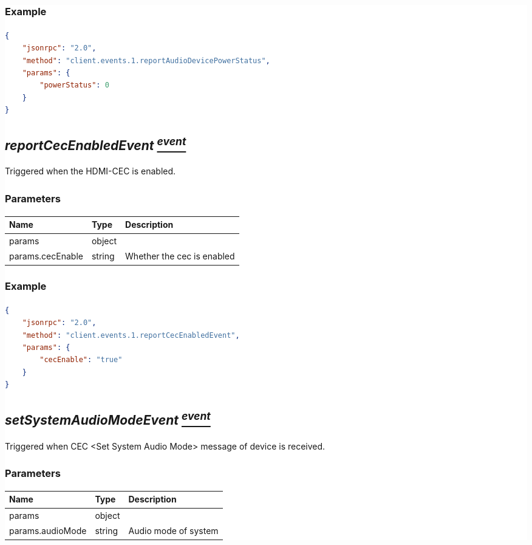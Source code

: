 ### Example

```json
{
    "jsonrpc": "2.0",
    "method": "client.events.1.reportAudioDevicePowerStatus",
    "params": {
        "powerStatus": 0
    }
}
```

<a name="event.reportCecEnabledEvent"></a>
## *reportCecEnabledEvent [<sup>event</sup>](#head.Notifications)*

Triggered when the HDMI-CEC is enabled.

### Parameters

| Name | Type | Description |
| :-------- | :-------- | :-------- |
| params | object |  |
| params.cecEnable | string | Whether the cec is enabled |

### Example

```json
{
    "jsonrpc": "2.0",
    "method": "client.events.1.reportCecEnabledEvent",
    "params": {
        "cecEnable": "true"
    }
}
```

<a name="event.setSystemAudioModeEvent"></a>
## *setSystemAudioModeEvent [<sup>event</sup>](#head.Notifications)*

Triggered when CEC \<Set System Audio Mode\> message of device is received.

### Parameters

| Name | Type | Description |
| :-------- | :-------- | :-------- |
| params | object |  |
| params.audioMode | string | Audio mode of system |
